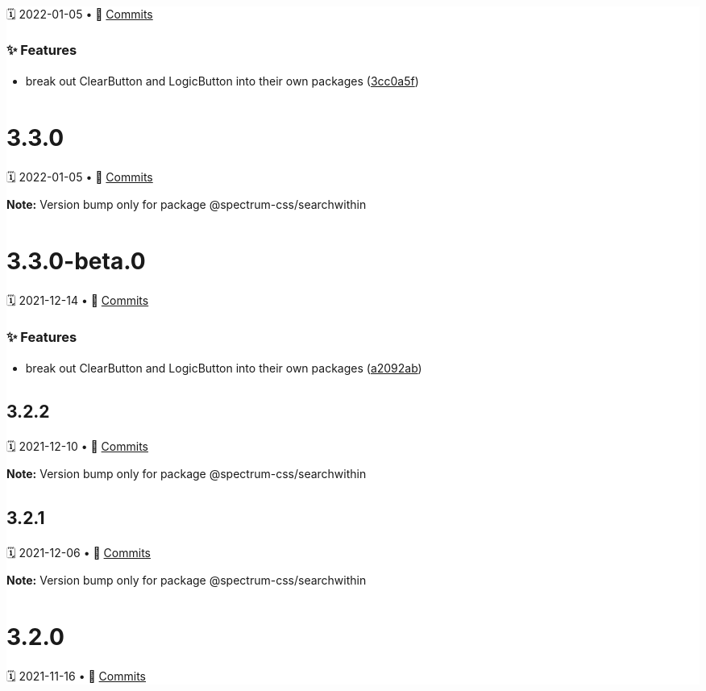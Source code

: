 🗓 2022-01-05 • 📝 [Commits](https://github.com/adobe/spectrum-css/compare/@spectrum-css/searchwithin@3.2.2...@spectrum-css/searchwithin@3.4.0)

### ✨ Features

- break out ClearButton and LogicButton into their own packages ([3cc0a5f](https://github.com/adobe/spectrum-css/commit/3cc0a5f))

<a name="3.3.0"></a>

# 3.3.0

🗓 2022-01-05 • 📝 [Commits](https://github.com/adobe/spectrum-css/compare/@spectrum-css/searchwithin@3.3.0-beta.0...@spectrum-css/searchwithin@3.3.0)

**Note:** Version bump only for package @spectrum-css/searchwithin

<a name="3.3.0-beta.0"></a>

# 3.3.0-beta.0

🗓 2021-12-14 • 📝 [Commits](https://github.com/adobe/spectrum-css/compare/@spectrum-css/searchwithin@3.2.2...@spectrum-css/searchwithin@3.3.0-beta.0)

### ✨ Features

- break out ClearButton and LogicButton into their own packages ([a2092ab](https://github.com/adobe/spectrum-css/commit/a2092ab))

<a name="3.2.2"></a>

## 3.2.2

🗓 2021-12-10 • 📝 [Commits](https://github.com/adobe/spectrum-css/compare/@spectrum-css/searchwithin@3.2.1...@spectrum-css/searchwithin@3.2.2)

**Note:** Version bump only for package @spectrum-css/searchwithin

<a name="3.2.1"></a>

## 3.2.1

🗓 2021-12-06 • 📝 [Commits](https://github.com/adobe/spectrum-css/compare/@spectrum-css/searchwithin@3.2.0...@spectrum-css/searchwithin@3.2.1)

**Note:** Version bump only for package @spectrum-css/searchwithin

<a name="3.2.0"></a>

# 3.2.0

🗓 2021-11-16 • 📝 [Commits](https://github.com/adobe/spectrum-css/compare/@spectrum-css/searchwithin@3.1.2...@spectrum-css/searchwithin@3.2.0)
